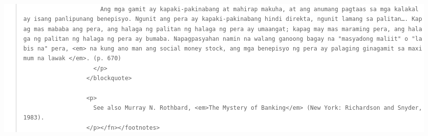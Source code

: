 >                           Ang mga gamit ay kapaki-pakinabang at mahirap makuha, at ang anumang pagtaas sa mga kalakal ay isang panlipunang benepisyo. Ngunit ang pera ay kapaki-pakinabang hindi direkta, ngunit lamang sa palitan…. Kapag mas mababa ang pera, ang halaga ng palitan ng halaga ng pera ay umaangat; kapag may mas maraming pera, ang halaga ng palitan ng halaga ng pera ay bumaba. Napagpasyahan namin na walang ganoong bagay na "masyadong maliit" o "labis na" pera, <em> na kung ano man ang social money stock, ang mga benepisyo ng pera ay palaging ginagamit sa maximum na lawak </em>. (p. 670)
>                         </p>
>                       </blockquote>
>                       
>                       <p>
>                         See also Murray N. Rothbard, <em>The Mystery of Banking</em> (New York: Richardson and Snyder, 1983).
>                       </p></fn></footnotes>
